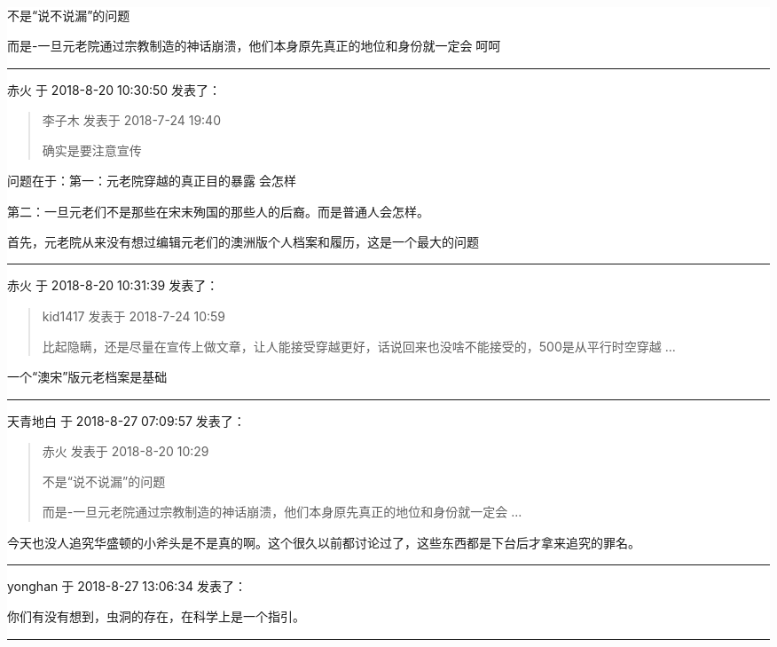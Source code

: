 

不是“说不说漏”的问题

而是-一旦元老院通过宗教制造的神话崩溃，他们本身原先真正的地位和身份就一定会 呵呵

---------

赤火 于 2018-8-20 10:30:50 发表了：

> 李子木 发表于 2018-7-24 19:40
> 
> 确实是要注意宣传



问题在于：第一：元老院穿越的真正目的暴露 会怎样

第二：一旦元老们不是那些在宋末殉国的那些人的后裔。而是普通人会怎样。

首先，元老院从来没有想过编辑元老们的澳洲版个人档案和履历，这是一个最大的问题

---------

赤火 于 2018-8-20 10:31:39 发表了：

> kid1417 发表于 2018-7-24 10:59
> 
> 比起隐瞒，还是尽量在宣传上做文章，让人能接受穿越更好，话说回来也没啥不能接受的，500是从平行时空穿越 ...



一个“澳宋”版元老档案是基础

---------

天青地白 于 2018-8-27 07:09:57 发表了：

> 赤火 发表于 2018-8-20 10:29
> 
> 不是“说不说漏”的问题
> 
> 而是-一旦元老院通过宗教制造的神话崩溃，他们本身原先真正的地位和身份就一定会 ...



今天也没人追究华盛顿的小斧头是不是真的啊。这个很久以前都讨论过了，这些东西都是下台后才拿来追究的罪名。

---------

yonghan 于 2018-8-27 13:06:34 发表了：

你们有没有想到，虫洞的存在，在科学上是一个指引。

---------

